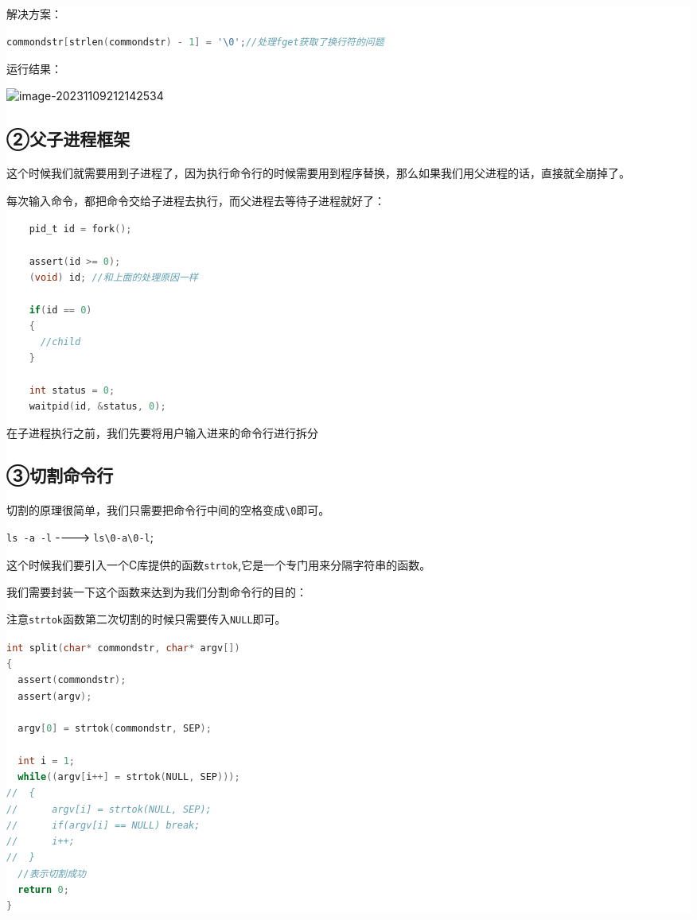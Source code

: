 解决方案：

```c
commondstr[strlen(commondstr) - 1] = '\0';//处理fget获取了换行符的问题 
```

运行结果：

![image-20231109212142534](https://gitee.com/slow-heating-shaanxi-people/pictrue/raw/master/pmm/image-20231109212142534.png)

## ②父子进程框架

这个时候我们就需要用到子进程了，因为执行命令行的时候需要用到程序替换，那么如果我们用父进程的话，直接就全崩掉了。

每次输入命令，都把命令交给子进程去执行，而父进程去等待子进程就好了：

```c
    pid_t id = fork();    
    
    assert(id >= 0);    
    (void) id; //和上面的处理原因一样    
    
    if(id == 0)    
    {    
      //child    
    }    
                                                                                                                                                             
    int status = 0;             
    waitpid(id, &status, 0);  
```

在子进程执行之前，我们先要将用户输入进来的命令行进行拆分

## ③切割命令行

切割的原理很简单，我们只需要把命令行中间的空格变成`\0`即可。

`ls -a -l` ----> `ls\0-a\0-l`;

这个时候我们要引入一个C库提供的函数`strtok`,它是一个专门用来分隔字符串的函数。

我们需要封装一下这个函数来达到为我们分割命令行的目的：

注意`strtok`函数第二次切割的时候只需要传入`NULL`即可。

```c
int split(char* commondstr, char* argv[])    
{    
  assert(commondstr);    
  assert(argv);    
    
  argv[0] = strtok(commondstr, SEP);    
    
  int i = 1;    
  while((argv[i++] = strtok(NULL, SEP)));    
//  {    
//      argv[i] = strtok(NULL, SEP);    
//      if(argv[i] == NULL) break;    
//      i++;    
//  }                                                     
  //表示切割成功    
  return 0;    
}  
```
